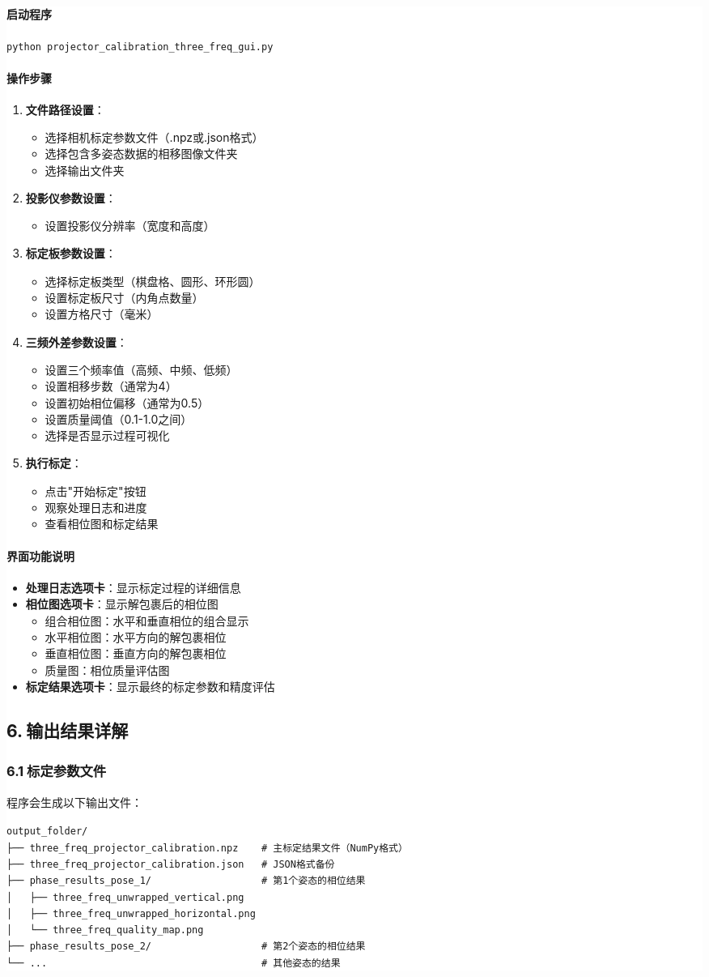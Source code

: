 #### 启动程序
```bash
python projector_calibration_three_freq_gui.py
```

#### 操作步骤

1. **文件路径设置**：
   - 选择相机标定参数文件（.npz或.json格式）
   - 选择包含多姿态数据的相移图像文件夹
   - 选择输出文件夹

2. **投影仪参数设置**：
   - 设置投影仪分辨率（宽度和高度）

3. **标定板参数设置**：
   - 选择标定板类型（棋盘格、圆形、环形圆）
   - 设置标定板尺寸（内角点数量）
   - 设置方格尺寸（毫米）

4. **三频外差参数设置**：
   - 设置三个频率值（高频、中频、低频）
   - 设置相移步数（通常为4）
   - 设置初始相位偏移（通常为0.5）
   - 设置质量阈值（0.1-1.0之间）
   - 选择是否显示过程可视化

5. **执行标定**：
   - 点击"开始标定"按钮
   - 观察处理日志和进度
   - 查看相位图和标定结果

#### 界面功能说明

- **处理日志选项卡**：显示标定过程的详细信息
- **相位图选项卡**：显示解包裹后的相位图
  - 组合相位图：水平和垂直相位的组合显示
  - 水平相位图：水平方向的解包裹相位
  - 垂直相位图：垂直方向的解包裹相位
  - 质量图：相位质量评估图
- **标定结果选项卡**：显示最终的标定参数和精度评估

## 6. 输出结果详解

### 6.1 标定参数文件

程序会生成以下输出文件：

```
output_folder/
├── three_freq_projector_calibration.npz    # 主标定结果文件（NumPy格式）
├── three_freq_projector_calibration.json   # JSON格式备份
├── phase_results_pose_1/                   # 第1个姿态的相位结果
│   ├── three_freq_unwrapped_vertical.png
│   ├── three_freq_unwrapped_horizontal.png
│   └── three_freq_quality_map.png
├── phase_results_pose_2/                   # 第2个姿态的相位结果
└── ...                                     # 其他姿态的结果
```
